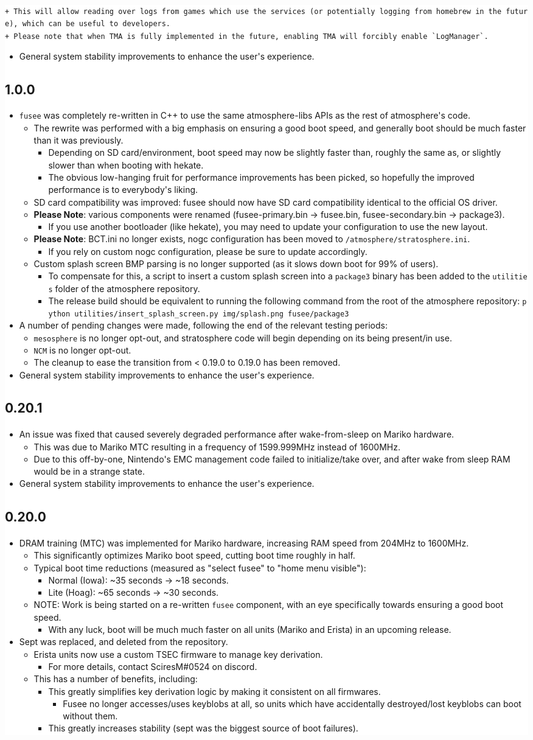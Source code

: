     + This will allow reading over logs from games which use the services (or potentially logging from homebrew in the future), which can be useful to developers.
    + Please note that when TMA is fully implemented in the future, enabling TMA will forcibly enable `LogManager`.
+ General system stability improvements to enhance the user's experience.
## 1.0.0
+ `fusee` was completely re-written in C++ to use the same atmosphere-libs APIs as the rest of atmosphere's code.
  + The rewrite was performed with a big emphasis on ensuring a good boot speed, and generally boot should be much faster than it was previously.
    + Depending on SD card/environment, boot speed may now be slightly faster than, roughly the same as, or slightly slower than when booting with hekate.
    + The obvious low-hanging fruit for performance improvements has been picked, so hopefully the improved performance is to everybody's liking.
  + SD card compatibility was improved: fusee should now have SD card compatibility identical to the official OS driver.
  + **Please Note**: various components were renamed (fusee-primary.bin -> fusee.bin, fusee-secondary.bin -> package3).
    + If you use another bootloader (like hekate), you may need to update your configuration to use the new layout.
  + **Please Note**: BCT.ini no longer exists, nogc configuration has been moved to `/atmosphere/stratosphere.ini`.
    + If you rely on custom nogc configuration, please be sure to update accordingly.
  + Custom splash screen BMP parsing is no longer supported (as it slows down boot for 99% of users).
    + To compensate for this, a script to insert a custom splash screen into a `package3` binary has been added to the `utilities` folder of the atmosphere repository.
    + The release build should be equivalent to running the following command from the root of the atmosphere repository: `python utilities/insert_splash_screen.py img/splash.png fusee/package3`
+ A number of pending changes were made, following the end of the relevant testing periods:
  + `mesosphere` is no longer opt-out, and stratosphere code will begin depending on its being present/in use.
  + `NCM` is no longer opt-out.
  + The cleanup to ease the transition from < 0.19.0 to 0.19.0 has been removed.
+ General system stability improvements to enhance the user's experience.
## 0.20.1
+ An issue was fixed that caused severely degraded performance after wake-from-sleep on Mariko hardware.
  + This was due to Mariko MTC resulting in a frequency of 1599.999MHz instead of 1600MHz.
  + Due to this off-by-one, Nintendo's EMC management code failed to initialize/take over, and after wake from sleep RAM would be in a strange state.
+ General system stability improvements to enhance the user's experience.
## 0.20.0
+ DRAM training (MTC) was implemented for Mariko hardware, increasing RAM speed from 204MHz to 1600MHz.
  + This significantly optimizes Mariko boot speed, cutting boot time roughly in half.
  + Typical boot time reductions (measured as "select fusee" to "home menu visible"):
    + Normal (Iowa): ~35 seconds -> ~18 seconds.
    + Lite (Hoag): ~65 seconds -> ~30 seconds.
  + NOTE: Work is being started on a re-written `fusee` component, with an eye specifically towards ensuring a good boot speed.
    + With any luck, boot will be much much faster on all units (Mariko and Erista) in an upcoming release.
+ Sept was replaced, and deleted from the repository.
  + Erista units now use a custom TSEC firmware to manage key derivation.
    + For more details, contact SciresM#0524 on discord.
  + This has a number of benefits, including:
    + This greatly simplifies key derivation logic by making it consistent on all firmwares.
      + Fusee no longer accesses/uses keyblobs at all, so units which have accidentally destroyed/lost keyblobs can boot without them.
    + This greatly increases stability (sept was the biggest source of boot failures).
